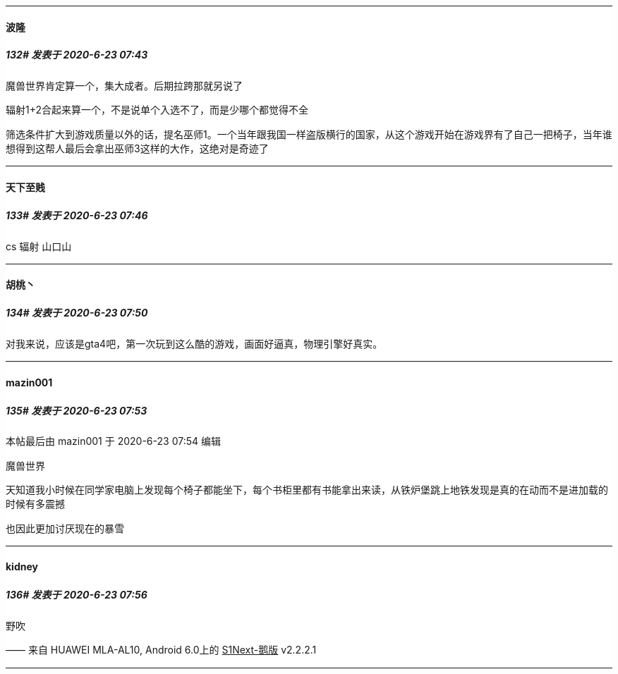 
-----

####  波隆  
##### 132#       发表于 2020-6-23 07:43


魔兽世界肯定算一个，集大成者。后期拉跨那就另说了

辐射1+2合起来算一个，不是说单个入选不了，而是少哪个都觉得不全

筛选条件扩大到游戏质量以外的话，提名巫师1。一个当年跟我国一样盗版横行的国家，从这个游戏开始在游戏界有了自己一把椅子，当年谁想得到这帮人最后会拿出巫师3这样的大作，这绝对是奇迹了


-----

####  天下至贱  
##### 133#       发表于 2020-6-23 07:46


cs 辐射 山口山


-----

####  胡桃丶  
##### 134#       发表于 2020-6-23 07:50


对我来说，应该是gta4吧，第一次玩到这么酷的游戏，画面好逼真，物理引擎好真实。


-----

####  mazin001  
##### 135#       发表于 2020-6-23 07:53


 本帖最后由 mazin001 于 2020-6-23 07:54 编辑 

魔兽世界

天知道我小时候在同学家电脑上发现每个椅子都能坐下，每个书柜里都有书能拿出来读，从铁炉堡跳上地铁发现是真的在动而不是进加载的时候有多震撼

也因此更加讨厌现在的暴雪


-----

####  kidney  
##### 136#       发表于 2020-6-23 07:56


野吹

—— 来自 HUAWEI MLA-AL10, Android 6.0上的 [S1Next-鹅版](https://github.com/ykrank/S1-Next/releases) v2.2.2.1


-----
